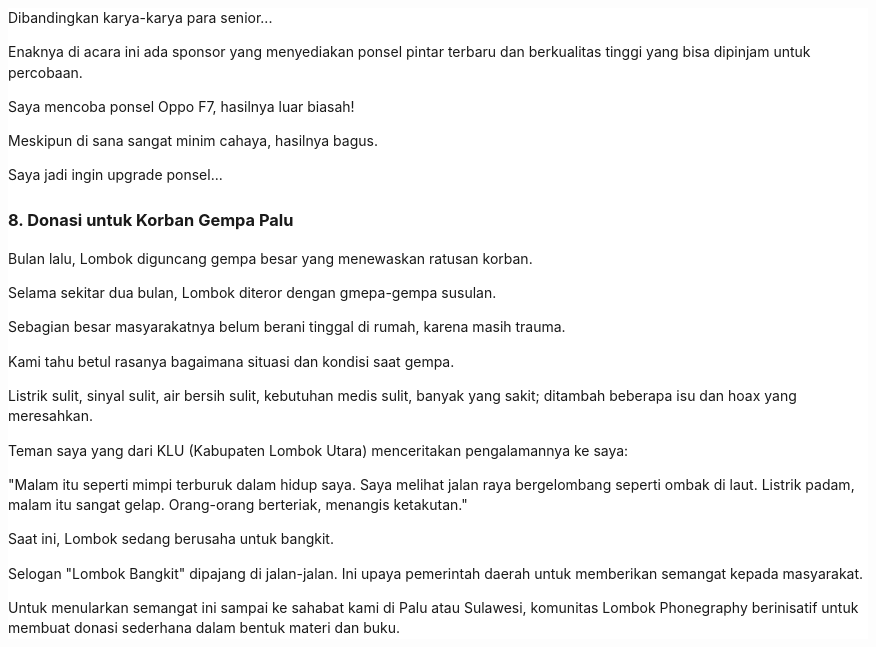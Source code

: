 Dibandingkan karya-karya para senior...

<iframe src="https://www.facebook.com/plugins/post.php?href=https%3A%2F%2Fwww.facebook.com%2Fphoto.php%3Ffbid%3D1756156104507519%26set%3Da.217739348349210%26type%3D3&width=500" width="500" height="613" style="border:none;overflow:hidden" scrolling="no" frameborder="0" allowTransparency="true" allow="encrypted-media"></iframe>

<iframe src="https://www.facebook.com/plugins/post.php?href=https%3A%2F%2Fwww.facebook.com%2Fphoto.php%3Ffbid%3D701678610202486%26set%3Da.116022038768149%26type%3D3&width=500" width="500" height="658" style="border:none;overflow:hidden" scrolling="no" frameborder="0" allowTransparency="true" allow="encrypted-media"></iframe>

Enaknya di acara ini ada sponsor yang menyediakan
ponsel pintar terbaru dan berkualitas tinggi 
yang bisa dipinjam untuk percobaan.

Saya mencoba ponsel Oppo F7, hasilnya luar biasah!

Meskipun di sana sangat minim cahaya, 
hasilnya bagus.

Saya jadi ingin upgrade ponsel...

### 8. Donasi untuk Korban Gempa Palu

Bulan lalu, Lombok diguncang gempa besar
yang menewaskan ratusan korban.



Selama sekitar dua bulan, Lombok diteror dengan
gmepa-gempa susulan.

Sebagian besar masyarakatnya belum berani
tinggal di rumah, karena masih trauma.

Kami tahu betul rasanya bagaimana situasi dan
kondisi saat gempa.

Listrik sulit, sinyal sulit, air bersih sulit,
kebutuhan medis sulit, banyak yang sakit;
ditambah beberapa isu dan hoax yang meresahkan.

Teman saya yang dari KLU (Kabupaten Lombok Utara) 
menceritakan pengalamannya ke saya:

"Malam itu seperti mimpi terburuk dalam hidup saya.
Saya melihat jalan raya bergelombang seperti ombak di laut.
Listrik padam, malam itu sangat gelap. Orang-orang
berteriak, menangis ketakutan."

Saat ini, Lombok sedang berusaha untuk bangkit.

Selogan "Lombok Bangkit" dipajang di jalan-jalan.
Ini upaya pemerintah daerah untuk memberikan semangat
kepada masyarakat.

Untuk menularkan semangat ini sampai ke sahabat kami di
Palu atau Sulawesi, komunitas Lombok Phonegraphy 
berinisatif untuk membuat donasi sederhana dalam 
bentuk materi dan buku.
